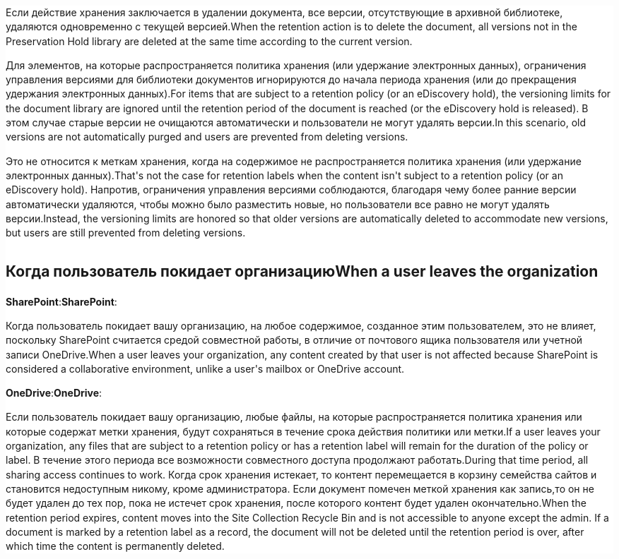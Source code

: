 <span data-ttu-id="fa03c-182">Если действие хранения заключается в удалении документа, все версии, отсутствующие в архивной библиотеке, удаляются одновременно с текущей версией.</span><span class="sxs-lookup"><span data-stu-id="fa03c-182">When the retention action is to delete the document, all versions not in the Preservation Hold library are deleted at the same time according to the current version.</span></span>

<span data-ttu-id="fa03c-183">Для элементов, на которые распространяется политика хранения (или удержание электронных данных), ограничения управления версиями для библиотеки документов игнорируются до начала периода хранения (или до прекращения удержания электронных данных).</span><span class="sxs-lookup"><span data-stu-id="fa03c-183">For items that are subject to a retention policy (or an eDiscovery hold), the versioning limits for the document library are ignored until the retention period of the document is reached (or the eDiscovery hold is released).</span></span> <span data-ttu-id="fa03c-184">В этом случае старые версии не очищаются автоматически и пользователи не могут удалять версии.</span><span class="sxs-lookup"><span data-stu-id="fa03c-184">In this scenario, old versions are not automatically purged and users are prevented from deleting versions.</span></span>

<span data-ttu-id="fa03c-185">Это не относится к меткам хранения, когда на содержимое не распространяется политика хранения (или удержание электронных данных).</span><span class="sxs-lookup"><span data-stu-id="fa03c-185">That's not the case for retention labels when the content isn't subject to a retention policy (or an eDiscovery hold).</span></span> <span data-ttu-id="fa03c-186">Напротив, ограничения управления версиями соблюдаются, благодаря чему более ранние версии автоматически удаляются, чтобы можно было разместить новые, но пользователи все равно не могут удалять версии.</span><span class="sxs-lookup"><span data-stu-id="fa03c-186">Instead, the versioning limits are honored so that older versions are automatically deleted to accommodate new versions, but users are still prevented from deleting versions.</span></span>

## <a name="when-a-user-leaves-the-organization"></a><span data-ttu-id="fa03c-187">Когда пользователь покидает организацию</span><span class="sxs-lookup"><span data-stu-id="fa03c-187">When a user leaves the organization</span></span>

<span data-ttu-id="fa03c-188">**SharePoint**:</span><span class="sxs-lookup"><span data-stu-id="fa03c-188">**SharePoint**:</span></span>

<span data-ttu-id="fa03c-189">Когда пользователь покидает вашу организацию, на любое содержимое, созданное этим пользователем, это не влияет, поскольку SharePoint считается средой совместной работы, в отличие от почтового ящика пользователя или учетной записи OneDrive.</span><span class="sxs-lookup"><span data-stu-id="fa03c-189">When a user leaves your organization, any content created by that user is not affected because SharePoint is considered a collaborative environment, unlike a user's mailbox or OneDrive account.</span></span>

<span data-ttu-id="fa03c-190">**OneDrive**:</span><span class="sxs-lookup"><span data-stu-id="fa03c-190">**OneDrive**:</span></span>

<span data-ttu-id="fa03c-191">Если пользователь покидает вашу организацию, любые файлы, на которые распространяется политика хранения или которые содержат метки хранения, будут сохраняться в течение срока действия политики или метки.</span><span class="sxs-lookup"><span data-stu-id="fa03c-191">If a user leaves your organization, any files that are subject to a retention policy or has a retention label will remain for the duration of the policy or label.</span></span> <span data-ttu-id="fa03c-192">В течение этого периода все возможности совместного доступа продолжают работать.</span><span class="sxs-lookup"><span data-stu-id="fa03c-192">During that time period, all sharing access continues to work.</span></span> <span data-ttu-id="fa03c-193">Когда срок хранения истекает, то контент перемещается в корзину семейства сайтов и становится недоступным никому, кроме администратора. Если документ помечен меткой хранения как запись,то он не будет удален до тех пор, пока не истечет срок хранения, после которого контент будет удален окончательно.</span><span class="sxs-lookup"><span data-stu-id="fa03c-193">When the retention period expires, content moves into the Site Collection Recycle Bin and is not accessible to anyone except the admin. If a document is marked by a retention label as a record, the document will not be deleted until the retention period is over, after which time the content is permanently deleted.</span></span>

